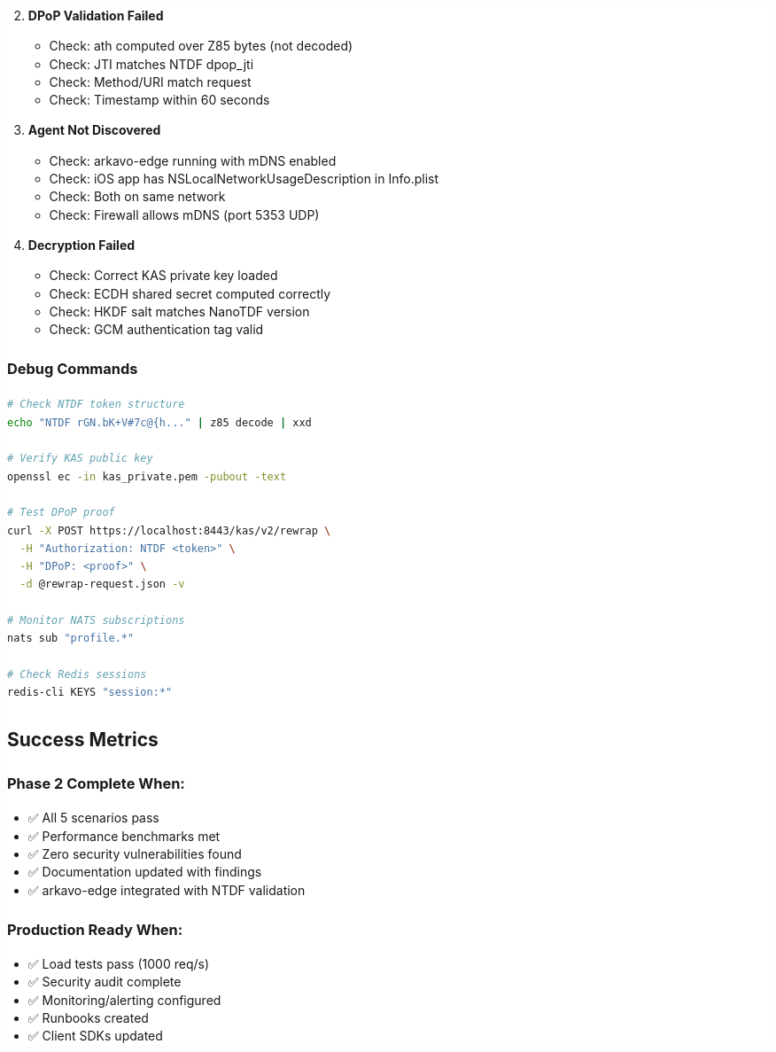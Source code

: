 2. **DPoP Validation Failed**
   - Check: ath computed over Z85 bytes (not decoded)
   - Check: JTI matches NTDF dpop_jti
   - Check: Method/URI match request
   - Check: Timestamp within 60 seconds

3. **Agent Not Discovered**
   - Check: arkavo-edge running with mDNS enabled
   - Check: iOS app has NSLocalNetworkUsageDescription in Info.plist
   - Check: Both on same network
   - Check: Firewall allows mDNS (port 5353 UDP)

4. **Decryption Failed**
   - Check: Correct KAS private key loaded
   - Check: ECDH shared secret computed correctly
   - Check: HKDF salt matches NanoTDF version
   - Check: GCM authentication tag valid

### Debug Commands

```bash
# Check NTDF token structure
echo "NTDF rGN.bK+V#7c@{h..." | z85 decode | xxd

# Verify KAS public key
openssl ec -in kas_private.pem -pubout -text

# Test DPoP proof
curl -X POST https://localhost:8443/kas/v2/rewrap \
  -H "Authorization: NTDF <token>" \
  -H "DPoP: <proof>" \
  -d @rewrap-request.json -v

# Monitor NATS subscriptions
nats sub "profile.*"

# Check Redis sessions
redis-cli KEYS "session:*"
```

## Success Metrics

### Phase 2 Complete When:
- ✅ All 5 scenarios pass
- ✅ Performance benchmarks met
- ✅ Zero security vulnerabilities found
- ✅ Documentation updated with findings
- ✅ arkavo-edge integrated with NTDF validation

### Production Ready When:
- ✅ Load tests pass (1000 req/s)
- ✅ Security audit complete
- ✅ Monitoring/alerting configured
- ✅ Runbooks created
- ✅ Client SDKs updated
